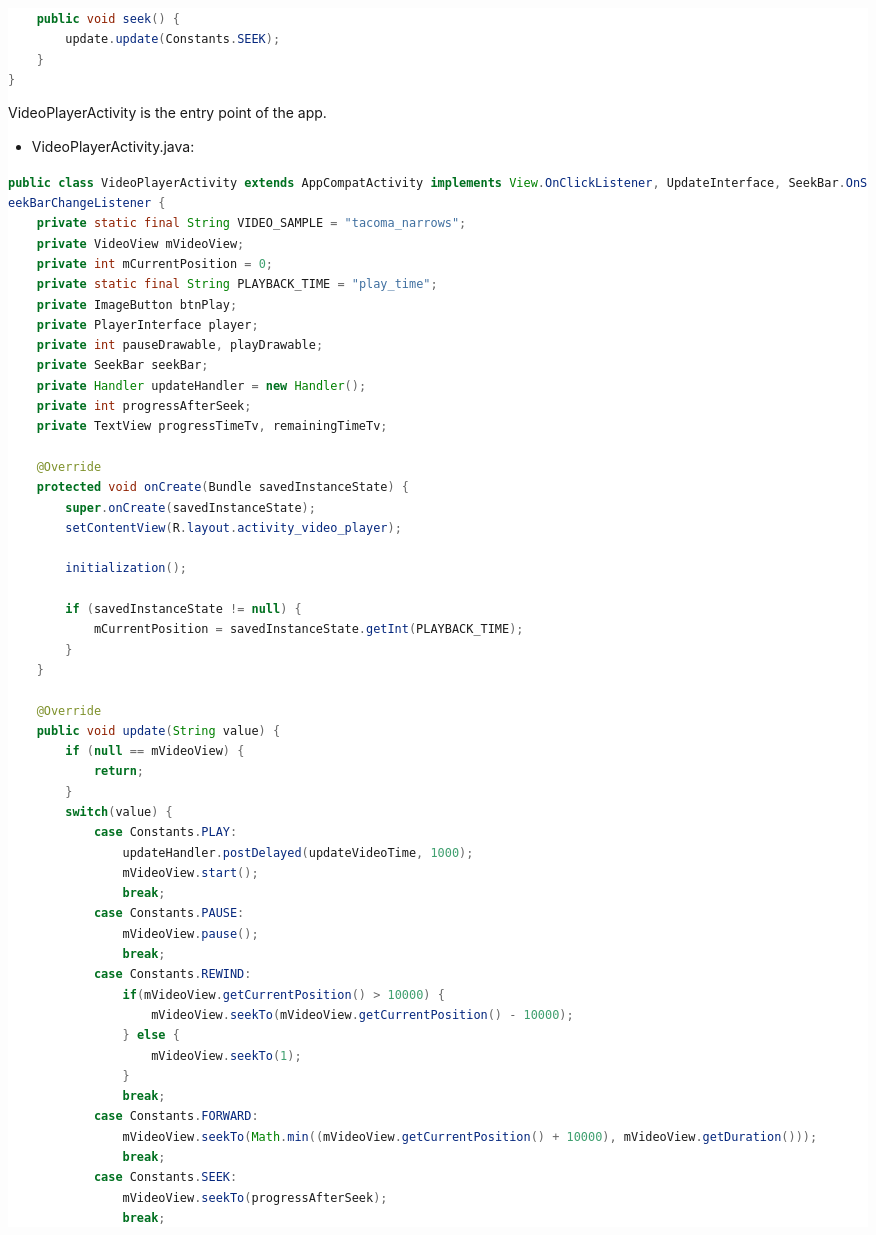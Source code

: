 ```java
    public void seek() {
        update.update(Constants.SEEK);
    }
}
```

VideoPlayerActivity is the entry point of the app.

* VideoPlayerActivity.java:

```java
public class VideoPlayerActivity extends AppCompatActivity implements View.OnClickListener, UpdateInterface, SeekBar.OnSeekBarChangeListener {
    private static final String VIDEO_SAMPLE = "tacoma_narrows";
    private VideoView mVideoView;
    private int mCurrentPosition = 0;
    private static final String PLAYBACK_TIME = "play_time";
    private ImageButton btnPlay;
    private PlayerInterface player;
    private int pauseDrawable, playDrawable;
    private SeekBar seekBar;
    private Handler updateHandler = new Handler();
    private int progressAfterSeek;
    private TextView progressTimeTv, remainingTimeTv;

    @Override
    protected void onCreate(Bundle savedInstanceState) {
        super.onCreate(savedInstanceState);
        setContentView(R.layout.activity_video_player);

        initialization();

        if (savedInstanceState != null) {
            mCurrentPosition = savedInstanceState.getInt(PLAYBACK_TIME);
        }
    }

    @Override
    public void update(String value) {
        if (null == mVideoView) {
            return;
        }
        switch(value) {
            case Constants.PLAY:
                updateHandler.postDelayed(updateVideoTime, 1000);
                mVideoView.start();
                break;
            case Constants.PAUSE:
                mVideoView.pause();
                break;
            case Constants.REWIND:
                if(mVideoView.getCurrentPosition() > 10000) {
                    mVideoView.seekTo(mVideoView.getCurrentPosition() - 10000);
                } else {
                    mVideoView.seekTo(1);
                }
                break;
            case Constants.FORWARD:
                mVideoView.seekTo(Math.min((mVideoView.getCurrentPosition() + 10000), mVideoView.getDuration()));
                break;
            case Constants.SEEK:
                mVideoView.seekTo(progressAfterSeek);
                break;
```